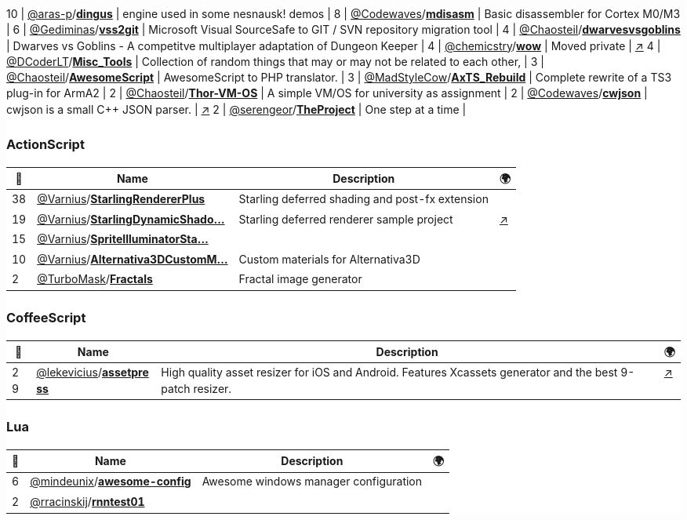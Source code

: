 10 | [@aras-p](https://github.com/aras-p)/[**dingus**](https://github.com/aras-p/dingus) | engine used in some nesnausk! demos |
8 | [@Codewaves](https://github.com/Codewaves)/[**mdisasm**](https://github.com/Codewaves/mdisasm) | Basic disassembler for Cortex M0/M3  |
6 | [@Gediminas](https://github.com/Gediminas)/[**vss2git**](https://github.com/Gediminas/vss2git) | Microsoft Visual SourceSafe to GIT / SVN repository migration tool |
4 | [@Chaosteil](https://github.com/Chaosteil)/[**dwarvesvsgoblins**](https://github.com/Chaosteil/dwarvesvsgoblins) | Dwarves vs Goblins - A competitve multiplayer adaptation of Dungeon Keeper |
4 | [@chemicstry](https://github.com/chemicstry)/[**wow**](https://github.com/chemicstry/wow) | Moved private | [:arrow_upper_right:](http://wow.sunfire.lt/)
4 | [@DCoderLT](https://github.com/DCoderLT)/[**Misc_Tools**](https://github.com/DCoderLT/Misc_Tools) | Collection of random things that may or may not be related to each other, |
3 | [@Chaosteil](https://github.com/Chaosteil)/[**AwesomeScript**](https://github.com/Chaosteil/AwesomeScript) | AwesomeScript to PHP translator. |
3 | [@MadStyleCow](https://github.com/MadStyleCow)/[**AxTS_Rebuild**](https://github.com/MadStyleCow/AxTS_Rebuild) | Complete rewrite of a TS3 plug-in for ArmA2 |
2 | [@Chaosteil](https://github.com/Chaosteil)/[**Thor-VM-OS**](https://github.com/Chaosteil/Thor-VM-OS) | A simple VM/OS for university as assignment |
2 | [@Codewaves](https://github.com/Codewaves)/[**cwjson**](https://github.com/Codewaves/cwjson) | cwjson is a small C++ JSON parser. | [:arrow_upper_right:](http://digital.codewaves.com/)
2 | [@serengeor](https://github.com/serengeor)/[**TheProject**](https://github.com/serengeor/TheProject) | One step at a time |

### ActionScript #

:star2: | Name | Description | 🌍
--- | --- | --- | ---
38 | [@Varnius](https://github.com/Varnius)/[**StarlingRendererPlus**](https://github.com/Varnius/StarlingRendererPlus) | Starling deferred shading and post-fx extension |
19 | [@Varnius](https://github.com/Varnius)/[**StarlingDynamicShado…**](https://github.com/Varnius/StarlingDynamicShadows2D) | Starling deferred renderer sample project | [:arrow_upper_right:](www.nekobit.eu)
15 | [@Varnius](https://github.com/Varnius)/[**SpriteIlluminatorSta…**](https://github.com/Varnius/SpriteIlluminatorStarling) |  |
10 | [@Varnius](https://github.com/Varnius)/[**Alternativa3DCustomM…**](https://github.com/Varnius/Alternativa3DCustomMaterials) | Custom materials for Alternativa3D |
2 | [@TurboMask](https://github.com/TurboMask)/[**Fractals**](https://github.com/TurboMask/Fractals) | Fractal image generator |

### CoffeeScript #

:star2: | Name | Description | 🌍
--- | --- | --- | ---
29 | [@lekevicius](https://github.com/lekevicius)/[**assetpress**](https://github.com/lekevicius/assetpress) | High quality asset resizer for iOS and Android. Features Xcassets generator and the best 9-patch resizer. | [:arrow_upper_right:](http://lekevicius.com/projects/assetpress)

### Lua #

:star2: | Name | Description | 🌍
--- | --- | --- | ---
6 | [@mindeunix](https://github.com/mindeunix)/[**awesome-config**](https://github.com/mindeunix/awesome-config) | Awesome windows manager configuration |
2 | [@rracinskij](https://github.com/rracinskij)/[**rnntest01**](https://github.com/rracinskij/rnntest01) |  |
